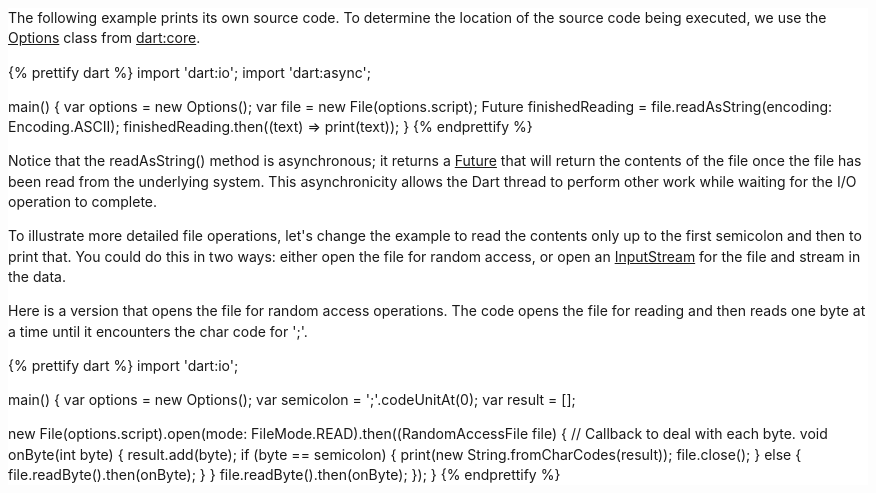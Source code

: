 The following example prints its own source code.
To determine the location of the source code being executed,
we use the
[Options](http://api.dartlang.org/dart_core/Options.html) class
from [dart:core](http://api.dartlang.org/dart_core.html).

{% prettify dart %}
import 'dart:io';
import 'dart:async';

main() {
  var options = new Options();
  var file = new File(options.script);
  Future<String> finishedReading = file.readAsString(encoding: Encoding.ASCII);
  finishedReading.then((text) => print(text));
}
{% endprettify %}

Notice that the readAsString() method is asynchronous;
it returns a [Future](http://api.dartlang.org/dart_async/Future.html)
that will return the contents of the file
once the file has been read from the underlying system.
This asynchronicity allows the Dart thread to perform other work
while waiting for the I/O operation to complete.

To illustrate more detailed file operations,
let's change the example to read the contents
only up to the first semicolon and then to print that.
You could do this in two ways:
either open the file for random access,
or open an
[InputStream](http://api.dartlang.org/io/InputStream.html)
for the file and stream in the data.

Here is a version that opens the file for random access operations.
The code opens the file for reading and then reads one byte at a time
until it encounters the char code for ';'.

{% prettify dart %}
import 'dart:io';

main() {
  var options = new Options();
  var semicolon = ';'.codeUnitAt(0);
  var result = [];

  new File(options.script).open(mode: FileMode.READ).then((RandomAccessFile file) {
    // Callback to deal with each byte.
    void onByte(int byte) {
      result.add(byte);
      if (byte == semicolon) {
        print(new String.fromCharCodes(result));
        file.close();
      } else {
        file.readByte().then(onByte);
      }
    }
    file.readByte().then(onByte);
  });
}
{% endprettify %}
